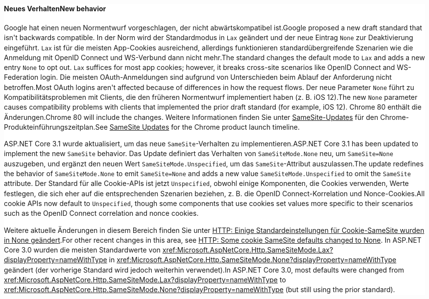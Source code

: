 #### <a name="new-behavior"></a><span data-ttu-id="c4e04-114">Neues Verhalten</span><span class="sxs-lookup"><span data-stu-id="c4e04-114">New behavior</span></span>

<span data-ttu-id="c4e04-115">Google hat einen neuen Normentwurf vorgeschlagen, der nicht abwärtskompatibel ist.</span><span class="sxs-lookup"><span data-stu-id="c4e04-115">Google proposed a new draft standard that isn't backwards compatible.</span></span> <span data-ttu-id="c4e04-116">In der Norm wird der Standardmodus in `Lax` geändert und der neue Eintrag `None` zur Deaktivierung eingeführt. `Lax` ist für die meisten App-Cookies ausreichend, allerdings funktionieren standardübergreifende Szenarien wie die Anmeldung mit OpenID Connect und WS-Verbund dann nicht mehr.</span><span class="sxs-lookup"><span data-stu-id="c4e04-116">The standard changes the default mode to `Lax` and adds a new entry `None` to opt out. `Lax` suffices for most app cookies; however, it breaks cross-site scenarios like OpenID Connect and WS-Federation login.</span></span> <span data-ttu-id="c4e04-117">Die meisten OAuth-Anmeldungen sind aufgrund von Unterschieden beim Ablauf der Anforderung nicht betroffen.</span><span class="sxs-lookup"><span data-stu-id="c4e04-117">Most OAuth logins aren't affected because of differences in how the request flows.</span></span> <span data-ttu-id="c4e04-118">Der neue Parameter `None` führt zu Kompatibilitätsproblemen mit Clients, die den früheren Normentwurf implementiert haben (z. B. iOS 12).</span><span class="sxs-lookup"><span data-stu-id="c4e04-118">The new `None` parameter causes compatibility problems with clients that implemented the prior draft standard (for example, iOS 12).</span></span> <span data-ttu-id="c4e04-119">Chrome 80 enthält die Änderungen.</span><span class="sxs-lookup"><span data-stu-id="c4e04-119">Chrome 80 will include the changes.</span></span> <span data-ttu-id="c4e04-120">Weitere Informationen finden Sie unter [SameSite-Updates](https://www.chromium.org/updates/same-site) für den Chrome-Produkteinführungszeitplan.</span><span class="sxs-lookup"><span data-stu-id="c4e04-120">See [SameSite Updates](https://www.chromium.org/updates/same-site) for the Chrome product launch timeline.</span></span>

<span data-ttu-id="c4e04-121">ASP.NET Core 3.1 wurde aktualisiert, um das neue `SameSite`-Verhalten zu implementieren.</span><span class="sxs-lookup"><span data-stu-id="c4e04-121">ASP.NET Core 3.1 has been updated to implement the new `SameSite` behavior.</span></span> <span data-ttu-id="c4e04-122">Das Update definiert das Verhalten von `SameSiteMode.None` neu, um `SameSite=None` auszugeben, und ergänzt den neuen Wert `SameSiteMode.Unspecified`, um das `SameSite`-Attribut auszulassen.</span><span class="sxs-lookup"><span data-stu-id="c4e04-122">The update redefines the behavior of `SameSiteMode.None` to emit `SameSite=None` and adds a new value `SameSiteMode.Unspecified` to omit the `SameSite` attribute.</span></span> <span data-ttu-id="c4e04-123">Der Standard für alle Cookie-APIs ist jetzt `Unspecified`, obwohl einige Komponenten, die Cookies verwenden, Werte festlegen, die sich eher auf die entsprechenden Szenarien beziehen, z. B. die OpenID Connect-Korrelation und Nonce-Cookies.</span><span class="sxs-lookup"><span data-stu-id="c4e04-123">All cookie APIs now default to `Unspecified`, though some components that use cookies set values more specific to their scenarios such as the OpenID Connect correlation and nonce cookies.</span></span>

<span data-ttu-id="c4e04-124">Weitere aktuelle Änderungen in diesem Bereich finden Sie unter [HTTP: Einige Standardeinstellungen für Cookie-SameSite wurden in None geändert](../../../../docs/core/compatibility/2.2-3.0.md#http-some-cookie-samesite-defaults-changed-to-none).</span><span class="sxs-lookup"><span data-stu-id="c4e04-124">For other recent changes in this area, see [HTTP: Some cookie SameSite defaults changed to None](../../../../docs/core/compatibility/2.2-3.0.md#http-some-cookie-samesite-defaults-changed-to-none).</span></span> <span data-ttu-id="c4e04-125">In ASP.NET Core 3.0 wurden die meisten Standardwerte von <xref:Microsoft.AspNetCore.Http.SameSiteMode.Lax?displayProperty=nameWithType> in <xref:Microsoft.AspNetCore.Http.SameSiteMode.None?displayProperty=nameWithType> geändert (der vorherige Standard wird jedoch weiterhin verwendet).</span><span class="sxs-lookup"><span data-stu-id="c4e04-125">In ASP.NET Core 3.0, most defaults were changed from <xref:Microsoft.AspNetCore.Http.SameSiteMode.Lax?displayProperty=nameWithType> to <xref:Microsoft.AspNetCore.Http.SameSiteMode.None?displayProperty=nameWithType> (but still using the prior standard).</span></span>

